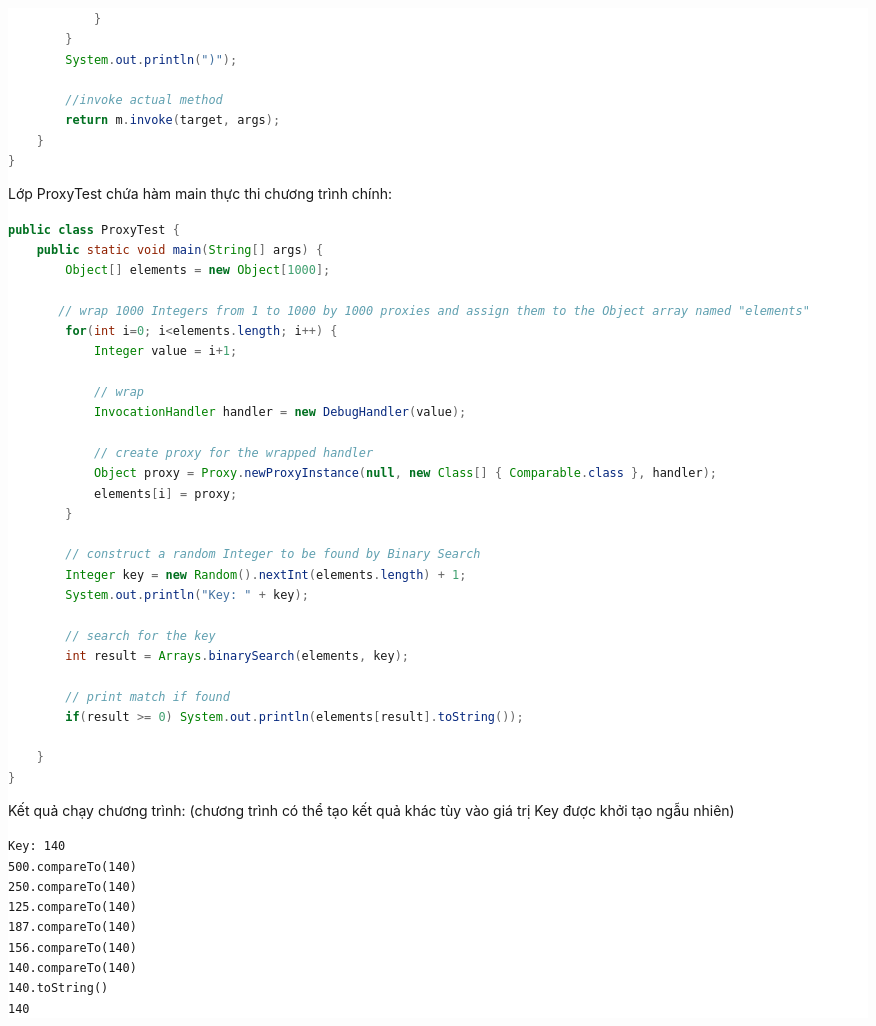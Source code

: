 ```java
			}
		}
		System.out.println(")");
		
		//invoke actual method
		return m.invoke(target, args);
	}
}
```
Lớp ProxyTest chứa hàm main thực thi chương trình chính:

```java
public class ProxyTest {
	public static void main(String[] args) {
		Object[] elements = new Object[1000];
       
       // wrap 1000 Integers from 1 to 1000 by 1000 proxies and assign them to the Object array named "elements"
		for(int i=0; i<elements.length; i++) {
			Integer value = i+1;
            
            // wrap
			InvocationHandler handler = new DebugHandler(value);
			
            // create proxy for the wrapped handler
            Object proxy = Proxy.newProxyInstance(null, new Class[] { Comparable.class }, handler);
            elements[i] = proxy;
		}
		
		// construct a random Integer to be found by Binary Search 
		Integer key = new Random().nextInt(elements.length) + 1;
		System.out.println("Key: " + key);
		
		// search for the key
		int result = Arrays.binarySearch(elements, key);
	
		// print match if found
		if(result >= 0) System.out.println(elements[result].toString());
		
	}
}
```
Kết quả chạy chương trình: (chương trình có thể tạo kết quả khác tùy vào giá trị Key được khởi tạo ngẫu nhiên)
```
Key: 140
500.compareTo(140)
250.compareTo(140)
125.compareTo(140)
187.compareTo(140)
156.compareTo(140)
140.compareTo(140)
140.toString()
140
```
